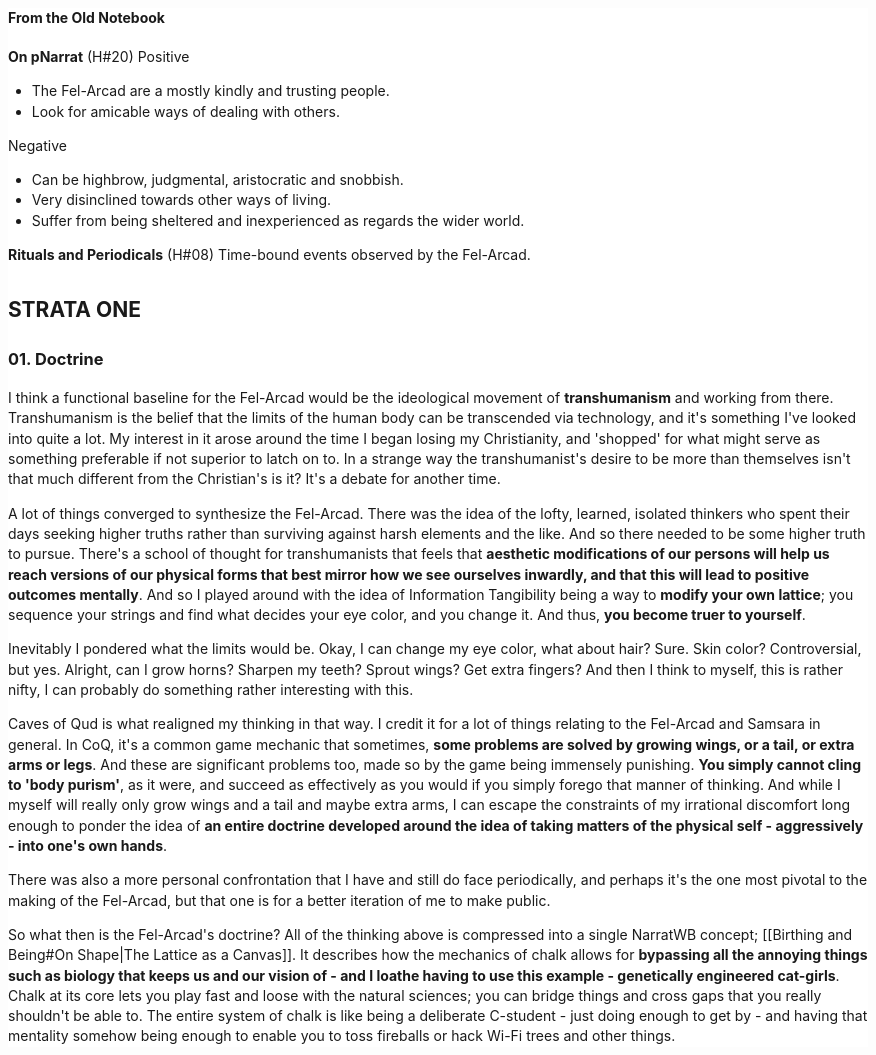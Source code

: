 #### From the Old Notebook
**On pNarrat** (H#20)
Positive
- The Fel-Arcad are a mostly kindly and trusting people.
- Look for amicable ways of dealing with others.

Negative
- Can be highbrow, judgmental, aristocratic and snobbish.
- Very disinclined towards other ways of living.
- Suffer from being sheltered and inexperienced as regards the wider world.

**Rituals and Periodicals** (H#08)
Time-bound events observed by the Fel-Arcad.


## STRATA ONE
### 01. Doctrine
I think a functional baseline for the Fel-Arcad would be the ideological movement of **transhumanism** and working from there. Transhumanism is the belief that the limits of the human body can be transcended via technology, and it's something I've looked into quite a lot. My interest in it arose around the time I began losing my Christianity, and 'shopped' for what might serve as something preferable if not superior to latch on to. In a strange way the transhumanist's desire to be more than themselves isn't that much different from the Christian's is it? It's a debate for another time.

A lot of things converged to synthesize the Fel-Arcad. There was the idea of the lofty, learned, isolated thinkers who spent their days seeking higher truths rather than surviving against harsh elements and the like. And so there needed to be some higher truth to pursue. There's a school of thought for transhumanists that feels that **aesthetic modifications of our persons will help us reach versions of our physical forms that best mirror how we see ourselves inwardly, and that this will lead to positive outcomes mentally**. And so I played around with the idea of Information Tangibility being a way to **modify your own lattice**; you sequence your strings and find what decides your eye color, and you change it. And thus, **you become truer to yourself**.

Inevitably I pondered what the limits would be. Okay, I can change my eye color, what about hair? Sure. Skin color? Controversial, but yes. Alright, can I grow horns? Sharpen my teeth? Sprout wings? Get extra fingers? And then I think to myself, this is rather nifty, I can probably do something rather interesting with this.

Caves of Qud is what realigned my thinking in that way. I credit it for a lot of things relating to the Fel-Arcad and Samsara in general. In CoQ, it's a common game mechanic that sometimes, **some problems are solved by growing wings, or a tail, or extra arms or legs**. And these are significant problems too, made so by the game being immensely punishing. **You simply cannot cling to 'body purism'**, as it were, and succeed as effectively as you would if you simply forego that manner of thinking. And while I myself will really only grow wings and a tail and maybe extra arms, I can escape the constraints of my irrational discomfort long enough to ponder the idea of **an entire doctrine developed around the idea of taking matters of the physical self - aggressively - into one's own hands**.

There was also a more personal confrontation that I have and still do face periodically, and perhaps it's the one most pivotal to the making of the Fel-Arcad, but that one is for a better iteration of me to make public.

So what then is the Fel-Arcad's doctrine? All of the thinking above is compressed into a single NarratWB concept; [[Birthing and Being#On Shape|The Lattice as a Canvas]]. It describes how the mechanics of chalk allows for **bypassing all the annoying things such as biology that keeps us and our vision of - and I loathe having to use this example - genetically engineered cat-girls**. Chalk at its core lets you play fast and loose with the natural sciences; you can bridge things and cross gaps that you really shouldn't be able to. The entire system of chalk is like being a deliberate C-student - just doing enough to get by - and having that mentality somehow being enough to enable you to toss fireballs or hack Wi-Fi trees and other things.
